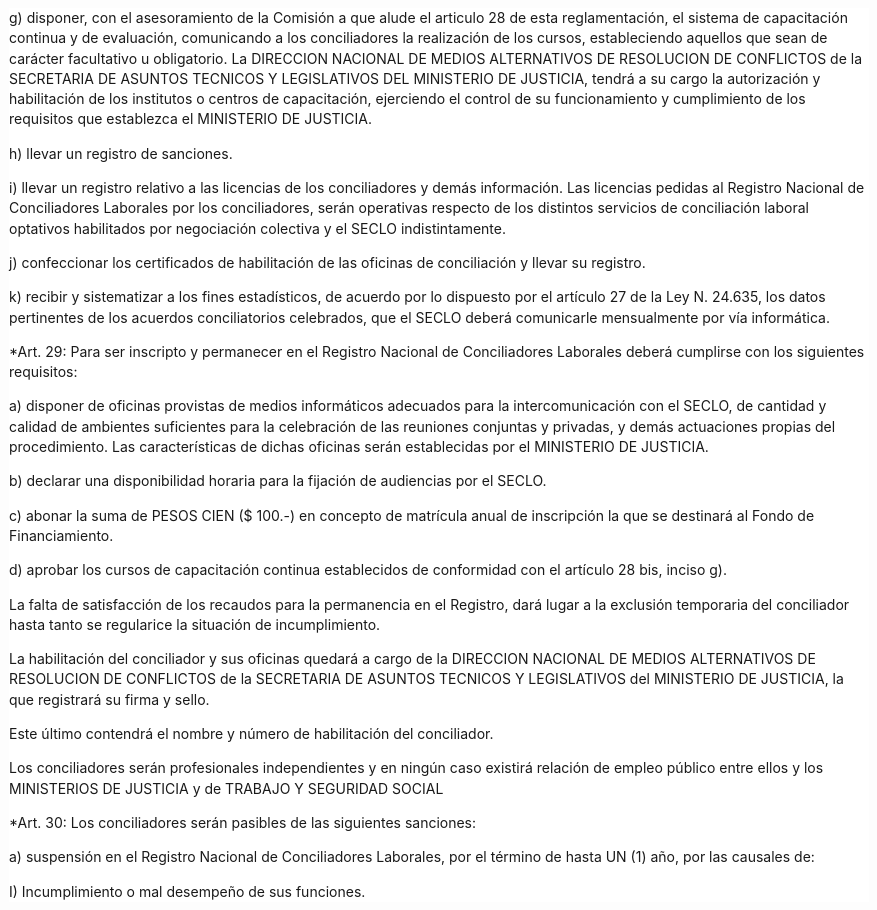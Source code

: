 g) disponer, con el asesoramiento de la Comisión a que alude el articulo 28 de esta reglamentación, el sistema de capacitación continua y de evaluación, comunicando a los conciliadores la realización de los cursos, estableciendo aquellos que sean de carácter facultativo u obligatorio. La DIRECCION NACIONAL DE MEDIOS ALTERNATIVOS DE RESOLUCION DE CONFLICTOS de la SECRETARIA DE ASUNTOS TECNICOS Y LEGISLATIVOS DEL MINISTERIO DE JUSTICIA, tendrá a su cargo la autorización y habilitación de los institutos o centros de capacitación, ejerciendo el control de su funcionamiento y cumplimiento de los requisitos que establezca el MINISTERIO DE JUSTICIA.

h) llevar un registro de sanciones.

i) llevar un registro relativo a las licencias de los conciliadores y demás información. Las licencias pedidas al Registro  Nacional de Conciliadores Laborales  por  los conciliadores, serán operativas respecto  de  los distintos servicios   de  conciliación  laboral optativos  habilitados  por negociación  colectiva   y  el  SECLO indistintamente.

j) confeccionar los certificados de habilitación de las oficinas de conciliación y llevar su registro.

k) recibir y sistematizar a los fines estadísticos, de  acuerdo por lo dispuesto  por  el  artículo  27 de la Ley N. 24.635, los datos pertinentes de los acuerdos conciliatorios celebrados, que el SECLO deberá    comunicarle mensualmente  por  vía    informática.

<a id="29"></a>
*Art. 29: Para ser inscripto y permanecer en el Registro Nacional de Conciliadores Laborales  deberá  cumplirse  con  los  siguientes requisitos:

a) disponer de oficinas provistas de medios informáticos  adecuados para la intercomunicación  con  el  SECLO, de cantidad y calidad de ambientes suficientes  para  la  celebración  de  las  reuniones conjuntas y privadas, y demás actuaciones propias del procedimiento.  Las  características  de dichas  oficinas  serán establecidas por el MINISTERIO DE JUSTICIA.

b)  declarar  una  disponibilidad  horaria  para  la   fijación  de audiencias por el SECLO.

c) abonar la suma de PESOS CIEN ($ 100.-) en concepto de  matrícula anual de inscripción la que se destinará al Fondo de Financiamiento.

d)  aprobar  los  cursos  de capacitación continua establecidos  de conformidad con el artículo 28 bis, inciso g).

La falta de satisfacción de  los recaudos para la permanencia en el Registro, dará lugar a la exclusión  temporaria  del  conciliador hasta  tanto    se regularice  la  situación  de  incumplimiento.

La habilitación del conciliador  y sus oficinas quedará a cargo de la DIRECCION NACIONAL  DE MEDIOS ALTERNATIVOS  DE  RESOLUCION  DE CONFLICTOS de la SECRETARIA  DE ASUNTOS TECNICOS Y LEGISLATIVOS del MINISTERIO  DE  JUSTICIA,  la  que  registrará  su  firma  y  sello.

Este  último contendrá el nombre  y  número  de  habilitación  del conciliador.

Los conciliadores  serán  profesionales independientes y en ningún caso existirá  relación  de empleo  público  entre  ellos  y  los MINISTERIOS  DE JUSTICIA  y  de    TRABAJO  Y  SEGURIDAD  SOCIAL

<a id="30"></a>
*Art. 30: Los conciliadores serán pasibles de las siguientes sanciones:

a) suspensión en el Registro Nacional de Conciliadores Laborales, por el término de hasta UN (1) año, por las causales de:

I) Incumplimiento o mal desempeño de sus funciones.
